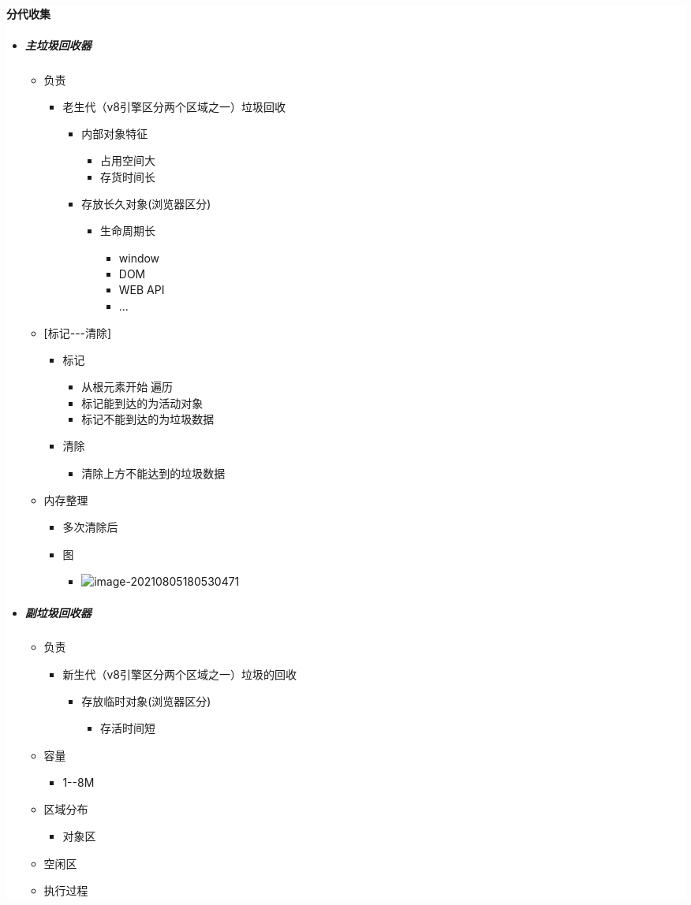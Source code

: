 #### 分代收集

  - ##### 主垃圾回收器

    - 负责

    	- 老生代（v8引擎区分两个区域之一）垃圾回收

    		- 内部对象特征

    			- 占用空间大
    			- 存货时间长

    		- 存放长久对象(浏览器区分)

    			- 生命周期长

    				- window
    				- DOM
    				- WEB API
    				- ...

    - [标记---清除]

    	- 标记

    		- 从根元素开始 遍历
    		- 标记能到达的为活动对象
    		- 标记不能到达的为垃圾数据

    	- 清除

    		- 清除上方不能达到的垃圾数据

    - 内存整理

    	- 多次清除后
    	- 图

    		- ![image-20210805180530471](https://i.loli.net/2021/08/05/xGpZQhfgldiKMCS.png)
    		

 - ##### 副垃圾回收器

    - 负责

    	- 新生代（v8引擎区分两个区域之一）垃圾的回收

    		- 存放临时对象(浏览器区分)

    			- 存活时间短

    - 容量

    	- 1--8M

    - 区域分布

    	- 对象区
    - 空闲区

    - 执行过程
